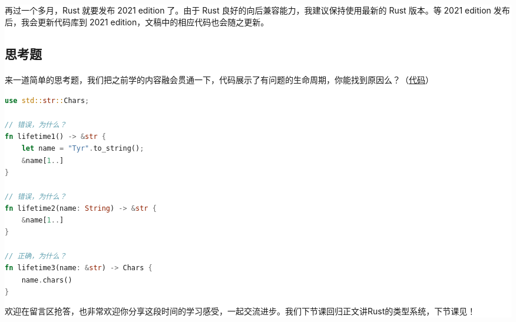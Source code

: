 再过一个多月，Rust 就要发布 2021 edition 了。由于 Rust 良好的向后兼容能力，我建议保持使用最新的 Rust 版本。等 2021 edition 发布后，我会更新代码库到 2021 edition，文稿中的相应代码也会随之更新。

## 思考题

来一道简单的思考题，我们把之前学的内容融会贯通一下，代码展示了有问题的生命周期，你能找到原因么？（[代码](https://play.rust-lang.org/?version=stable&mode=debug&edition=2018&gist=a71fcd49f8562fba6b01912715ee9133)）

```rust
use std::str::Chars;

// 错误，为什么？
fn lifetime1() -> &str {
    let name = "Tyr".to_string();
    &name[1..]
}

// 错误，为什么？
fn lifetime2(name: String) -> &str {
    &name[1..]
}

// 正确，为什么？
fn lifetime3(name: &str) -> Chars {
    name.chars()
}

```

欢迎在留言区抢答，也非常欢迎你分享这段时间的学习感受，一起交流进步。我们下节课回归正文讲Rust的类型系统，下节课见！
    